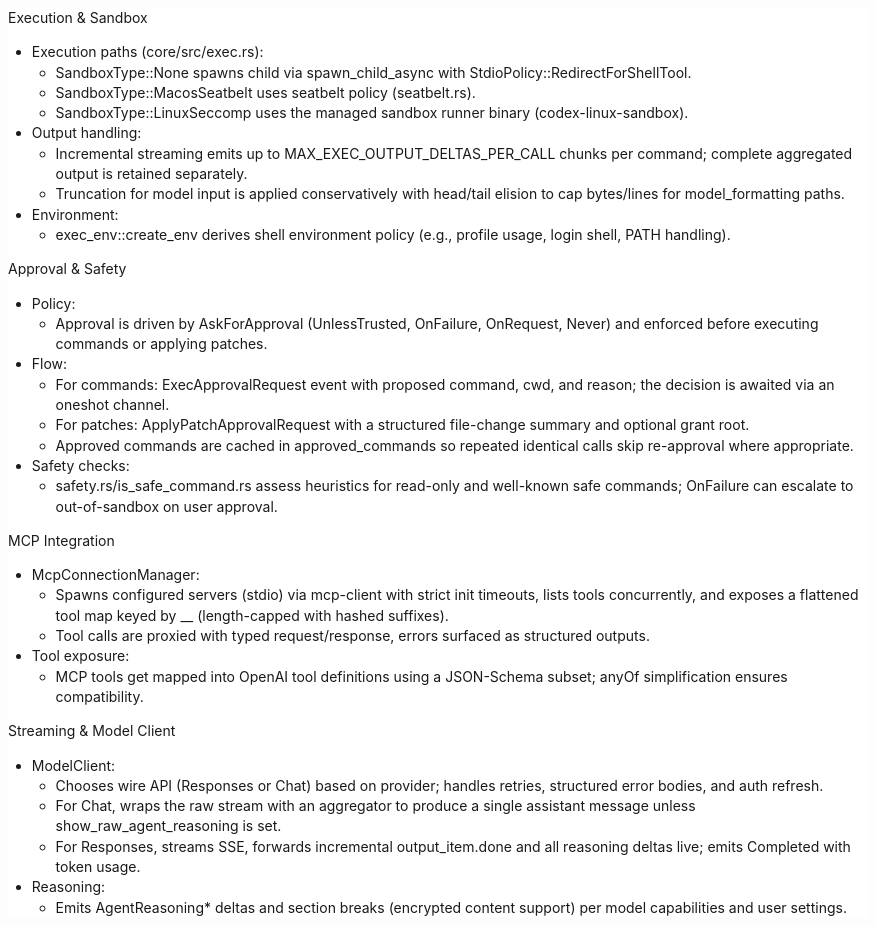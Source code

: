   Execution & Sandbox

  - Execution paths (core/src/exec.rs):
      - SandboxType::None spawns child via spawn_child_async with StdioPolicy::RedirectForShellTool.
      - SandboxType::MacosSeatbelt uses seatbelt policy (seatbelt.rs).
      - SandboxType::LinuxSeccomp uses the managed sandbox runner binary (codex-linux-sandbox).
  - Output handling:
      - Incremental streaming emits up to MAX_EXEC_OUTPUT_DELTAS_PER_CALL chunks per command; complete aggregated output is retained separately.
      - Truncation for model input is applied conservatively with head/tail elision to cap bytes/lines for model_formatting paths.
  - Environment:
      - exec_env::create_env derives shell environment policy (e.g., profile usage, login shell, PATH handling).

  Approval & Safety

  - Policy:
      - Approval is driven by AskForApproval (UnlessTrusted, OnFailure, OnRequest, Never) and enforced before executing commands or applying patches.
  - Flow:
      - For commands: ExecApprovalRequest event with proposed command, cwd, and reason; the decision is awaited via an oneshot channel.
      - For patches: ApplyPatchApprovalRequest with a structured file-change summary and optional grant root.
      - Approved commands are cached in approved_commands so repeated identical calls skip re-approval where appropriate.
  - Safety checks:
      - safety.rs/is_safe_command.rs assess heuristics for read-only and well-known safe commands; OnFailure can escalate to out-of-sandbox on user approval.

  MCP Integration

  - McpConnectionManager:
      - Spawns configured servers (stdio) via mcp-client with strict init timeouts, lists tools concurrently, and exposes a flattened tool map keyed by <server>__<tool> (length-capped with hashed suffixes).
      - Tool calls are proxied with typed request/response, errors surfaced as structured outputs.
  - Tool exposure:
      - MCP tools get mapped into OpenAI tool definitions using a JSON-Schema subset; anyOf simplification ensures compatibility.

  Streaming & Model Client

  - ModelClient:
      - Chooses wire API (Responses or Chat) based on provider; handles retries, structured error bodies, and auth refresh.
      - For Chat, wraps the raw stream with an aggregator to produce a single assistant message unless show_raw_agent_reasoning is set.
      - For Responses, streams SSE, forwards incremental output_item.done and all reasoning deltas live; emits Completed with token usage.
  - Reasoning:
      - Emits AgentReasoning* deltas and section breaks (encrypted content support) per model capabilities and user settings.
